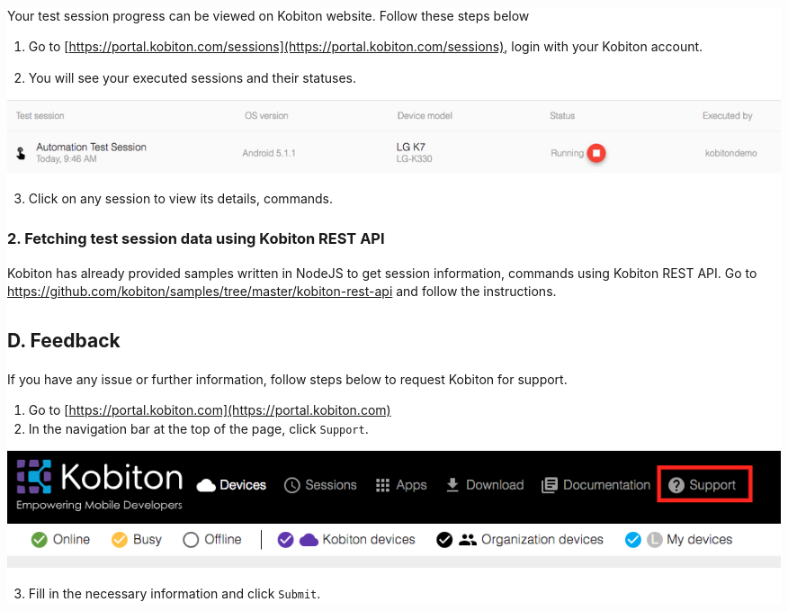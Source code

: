Your test session progress can be viewed on Kobiton website. Follow these steps below

1. Go to [https://portal.kobiton.com/sessions](https://portal.kobiton.com/sessions), login with your Kobiton account.

2. You will see your executed sessions and their statuses.

![Kobiton session execution](./docs/assets/session-running-kobiton.png)

3. Click on any session to view its details, commands.

### 2. Fetching test session data using Kobiton REST API

Kobiton has already provided samples written in NodeJS to get session information, commands using Kobiton REST API.
Go to https://github.com/kobiton/samples/tree/master/kobiton-rest-api and follow the instructions.

## D. Feedback

If you have any issue or further information, follow steps below to request Kobiton for support.

1. Go to [https://portal.kobiton.com](https://portal.kobiton.com)
2. In the navigation bar at the top of the page, click `Support`.

![Kobiton Support Button](./docs/assets/kobiton-support-button.jpg)

3. Fill in the necessary information and click `Submit`.
